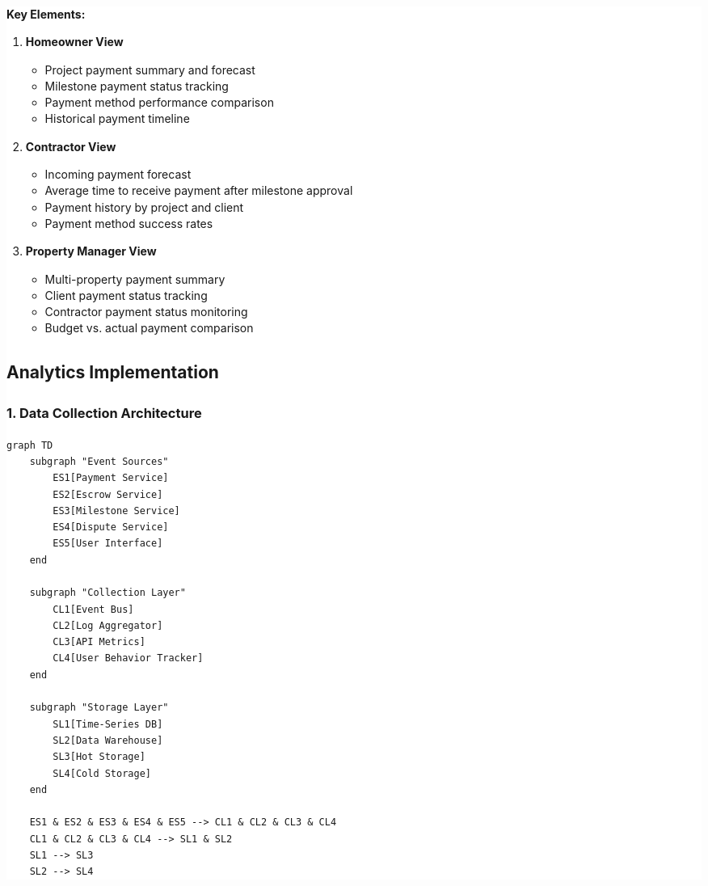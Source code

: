 **Key Elements:**

1. **Homeowner View**
   - Project payment summary and forecast
   - Milestone payment status tracking
   - Payment method performance comparison
   - Historical payment timeline

2. **Contractor View**
   - Incoming payment forecast
   - Average time to receive payment after milestone approval
   - Payment history by project and client
   - Payment method success rates

3. **Property Manager View**
   - Multi-property payment summary
   - Client payment status tracking
   - Contractor payment status monitoring
   - Budget vs. actual payment comparison

## Analytics Implementation

### 1. Data Collection Architecture

```mermaid
graph TD
    subgraph "Event Sources"
        ES1[Payment Service]
        ES2[Escrow Service]
        ES3[Milestone Service]
        ES4[Dispute Service]
        ES5[User Interface]
    end
    
    subgraph "Collection Layer"
        CL1[Event Bus]
        CL2[Log Aggregator]
        CL3[API Metrics]
        CL4[User Behavior Tracker]
    end
    
    subgraph "Storage Layer"
        SL1[Time-Series DB]
        SL2[Data Warehouse]
        SL3[Hot Storage]
        SL4[Cold Storage]
    end
    
    ES1 & ES2 & ES3 & ES4 & ES5 --> CL1 & CL2 & CL3 & CL4
    CL1 & CL2 & CL3 & CL4 --> SL1 & SL2
    SL1 --> SL3
    SL2 --> SL4
```
